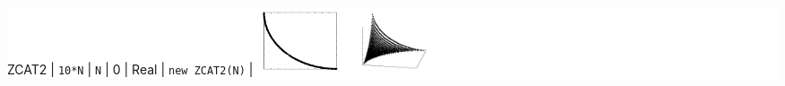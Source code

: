 ZCAT2 | `10*N` | `N` | 0 | Real | `new ZCAT2(N)` | <img src="imgs/pf/ZCAT2.2D.png" width="100" /> <img src="imgs/pf/ZCAT2.3D.png" width="100" />